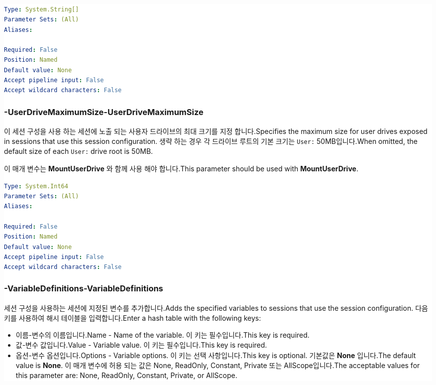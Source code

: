 ```yaml
Type: System.String[]
Parameter Sets: (All)
Aliases:

Required: False
Position: Named
Default value: None
Accept pipeline input: False
Accept wildcard characters: False
```

### <span data-ttu-id="32c9e-314">-UserDriveMaximumSize</span><span class="sxs-lookup"><span data-stu-id="32c9e-314">-UserDriveMaximumSize</span></span>

<span data-ttu-id="32c9e-315">이 세션 구성을 사용 하는 세션에 노출 되는 사용자 드라이브의 최대 크기를 지정 합니다.</span><span class="sxs-lookup"><span data-stu-id="32c9e-315">Specifies the maximum size for user drives exposed in sessions that use this session configuration.</span></span>
<span data-ttu-id="32c9e-316">생략 하는 경우 각 드라이브 루트의 기본 크기는 `User:` 50MB입니다.</span><span class="sxs-lookup"><span data-stu-id="32c9e-316">When omitted, the default size of each `User:` drive root is 50MB.</span></span>

<span data-ttu-id="32c9e-317">이 매개 변수는 **MountUserDrive** 와 함께 사용 해야 합니다.</span><span class="sxs-lookup"><span data-stu-id="32c9e-317">This parameter should be used with **MountUserDrive**.</span></span>

```yaml
Type: System.Int64
Parameter Sets: (All)
Aliases:

Required: False
Position: Named
Default value: None
Accept pipeline input: False
Accept wildcard characters: False
```

### <span data-ttu-id="32c9e-318">-VariableDefinitions</span><span class="sxs-lookup"><span data-stu-id="32c9e-318">-VariableDefinitions</span></span>

<span data-ttu-id="32c9e-319">세션 구성을 사용하는 세션에 지정된 변수를 추가합니다.</span><span class="sxs-lookup"><span data-stu-id="32c9e-319">Adds the specified variables to sessions that use the session configuration.</span></span> <span data-ttu-id="32c9e-320">다음 키를 사용하여 해시 테이블을 입력합니다.</span><span class="sxs-lookup"><span data-stu-id="32c9e-320">Enter a hash table with the following keys:</span></span>

- <span data-ttu-id="32c9e-321">이름-변수의 이름입니다.</span><span class="sxs-lookup"><span data-stu-id="32c9e-321">Name - Name of the variable.</span></span> <span data-ttu-id="32c9e-322">이 키는 필수입니다.</span><span class="sxs-lookup"><span data-stu-id="32c9e-322">This key is required.</span></span>
- <span data-ttu-id="32c9e-323">값-변수 값입니다.</span><span class="sxs-lookup"><span data-stu-id="32c9e-323">Value - Variable value.</span></span> <span data-ttu-id="32c9e-324">이 키는 필수입니다.</span><span class="sxs-lookup"><span data-stu-id="32c9e-324">This key is required.</span></span>
- <span data-ttu-id="32c9e-325">옵션-변수 옵션입니다.</span><span class="sxs-lookup"><span data-stu-id="32c9e-325">Options - Variable options.</span></span> <span data-ttu-id="32c9e-326">이 키는 선택 사항입니다.</span><span class="sxs-lookup"><span data-stu-id="32c9e-326">This key is optional.</span></span> <span data-ttu-id="32c9e-327">기본값은 **None** 입니다.</span><span class="sxs-lookup"><span data-stu-id="32c9e-327">The default value is **None**.</span></span> <span data-ttu-id="32c9e-328">이 매개 변수에 허용 되는 값은 None, ReadOnly, Constant, Private 또는 AllScope입니다.</span><span class="sxs-lookup"><span data-stu-id="32c9e-328">The acceptable values for this parameter are: None, ReadOnly, Constant, Private, or AllScope.</span></span>
